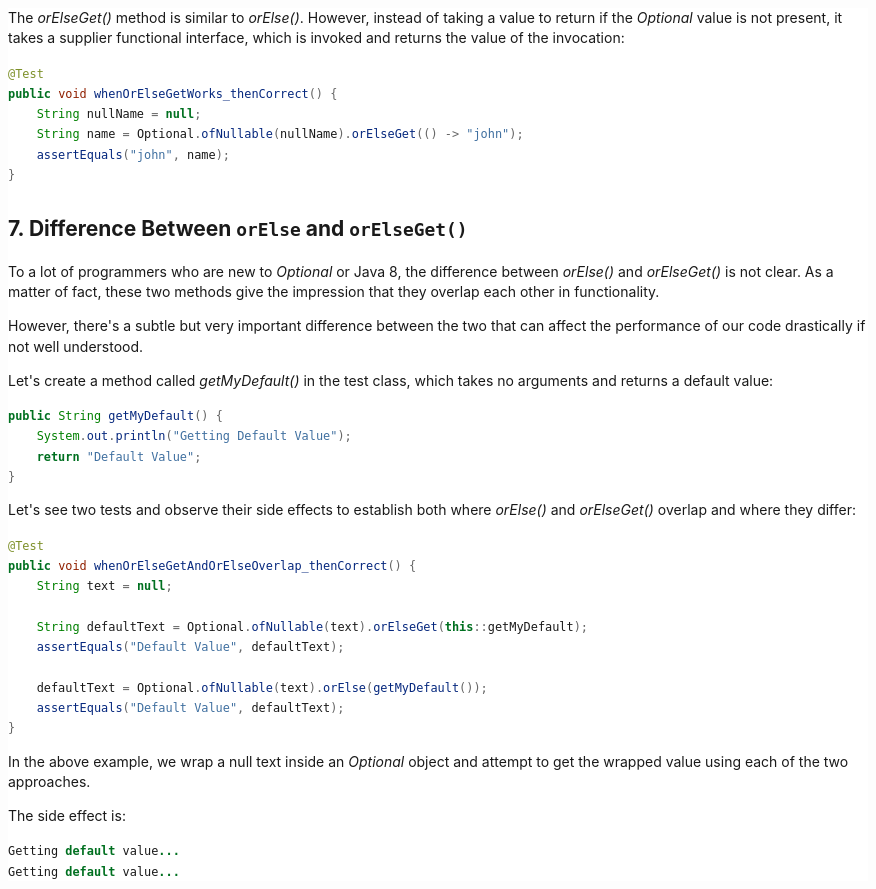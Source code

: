 The *orElseGet()* method is similar to *orElse()*. However, instead of taking a value to return if the *Optional* value is not present, it takes a supplier functional interface, which is invoked and returns the value of the invocation:

```java
@Test
public void whenOrElseGetWorks_thenCorrect() {
    String nullName = null;
    String name = Optional.ofNullable(nullName).orElseGet(() -> "john");
    assertEquals("john", name);
}
```

## 7. Difference Between `orElse` and `orElseGet()`

To a lot of programmers who are new to *Optional* or Java 8, the difference between *orElse()* and *orElseGet()* is not clear. As a matter of fact, these two methods give the impression that they overlap each other in functionality.

However, there's a subtle but very important difference between the two that can affect the performance of our code drastically if not well understood.

Let's create a method called *getMyDefault()* in the test class, which takes no arguments and returns a default value:

```java
public String getMyDefault() {
    System.out.println("Getting Default Value");
    return "Default Value";
}
```

Let's see two tests and observe their side effects to establish both where *orElse()* and *orElseGet()* overlap and where they differ:

```java
@Test
public void whenOrElseGetAndOrElseOverlap_thenCorrect() {
    String text = null;

    String defaultText = Optional.ofNullable(text).orElseGet(this::getMyDefault);
    assertEquals("Default Value", defaultText);

    defaultText = Optional.ofNullable(text).orElse(getMyDefault());
    assertEquals("Default Value", defaultText);
}
```

In the above example, we wrap a null text inside an *Optional* object and attempt to get the wrapped value using each of the two approaches.

The side effect is:

```java
Getting default value...
Getting default value...
```
